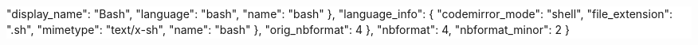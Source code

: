    "display_name": "Bash",
   "language": "bash",
   "name": "bash"
  },
  "language_info": {
   "codemirror_mode": "shell",
   "file_extension": ".sh",
   "mimetype": "text/x-sh",
   "name": "bash"
  },
  "orig_nbformat": 4
 },
 "nbformat": 4,
 "nbformat_minor": 2
}
